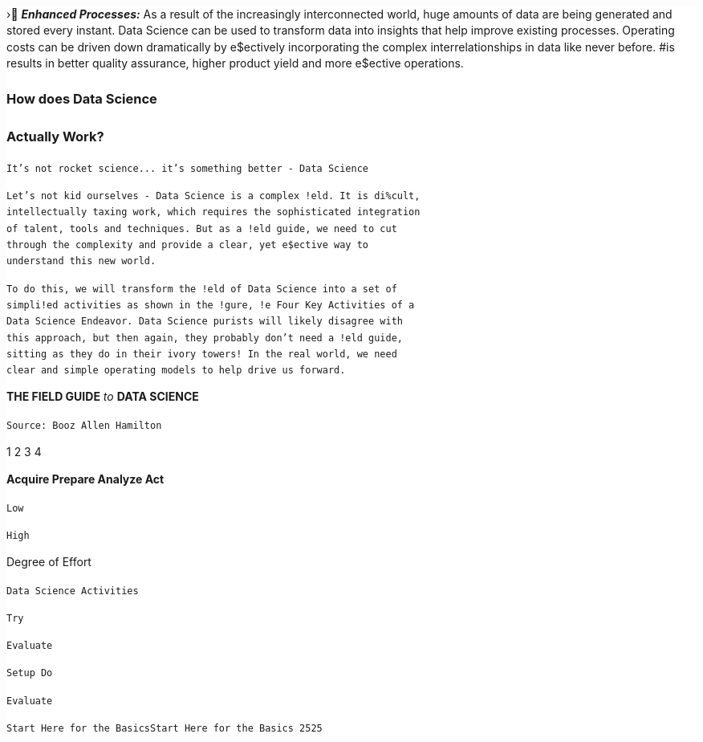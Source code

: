 › **_Enhanced Processes:_** As a result of the increasingly interconnected
world, huge amounts of data are being generated and stored
every instant. Data Science can be used to transform data into
insights that help improve existing processes. Operating costs
can be driven down dramatically by e$ectively incorporating the
complex interrelationships in data like never before. #is results
in better quality assurance, higher product yield and more
e$ective operations.


### How does Data Science

### Actually Work?

```
It’s not rocket science... it’s something better - Data Science
```
```
Let’s not kid ourselves - Data Science is a complex !eld. It is di%cult,
intellectually taxing work, which requires the sophisticated integration
of talent, tools and techniques. But as a !eld guide, we need to cut
through the complexity and provide a clear, yet e$ective way to
understand this new world.
```
```
To do this, we will transform the !eld of Data Science into a set of
simpli!ed activities as shown in the !gure, !e Four Key Activities of a
Data Science Endeavor. Data Science purists will likely disagree with
this approach, but then again, they probably don’t need a !eld guide,
sitting as they do in their ivory towers! In the real world, we need
clear and simple operating models to help drive us forward.
```
**THE FIELD GUIDE** _to_ **DATA SCIENCE**


```
Source: Booz Allen Hamilton
```
1 2 3 4

**Acquire Prepare Analyze Act**

```
Low
```
```
High
```
Degree
of
Effort

```
Data Science Activities
```
```
Try
```
```
Evaluate
```
```
Setup Do
```
```
Evaluate
```
```
Start Here for the BasicsStart Here for the Basics 2525
```
```
```